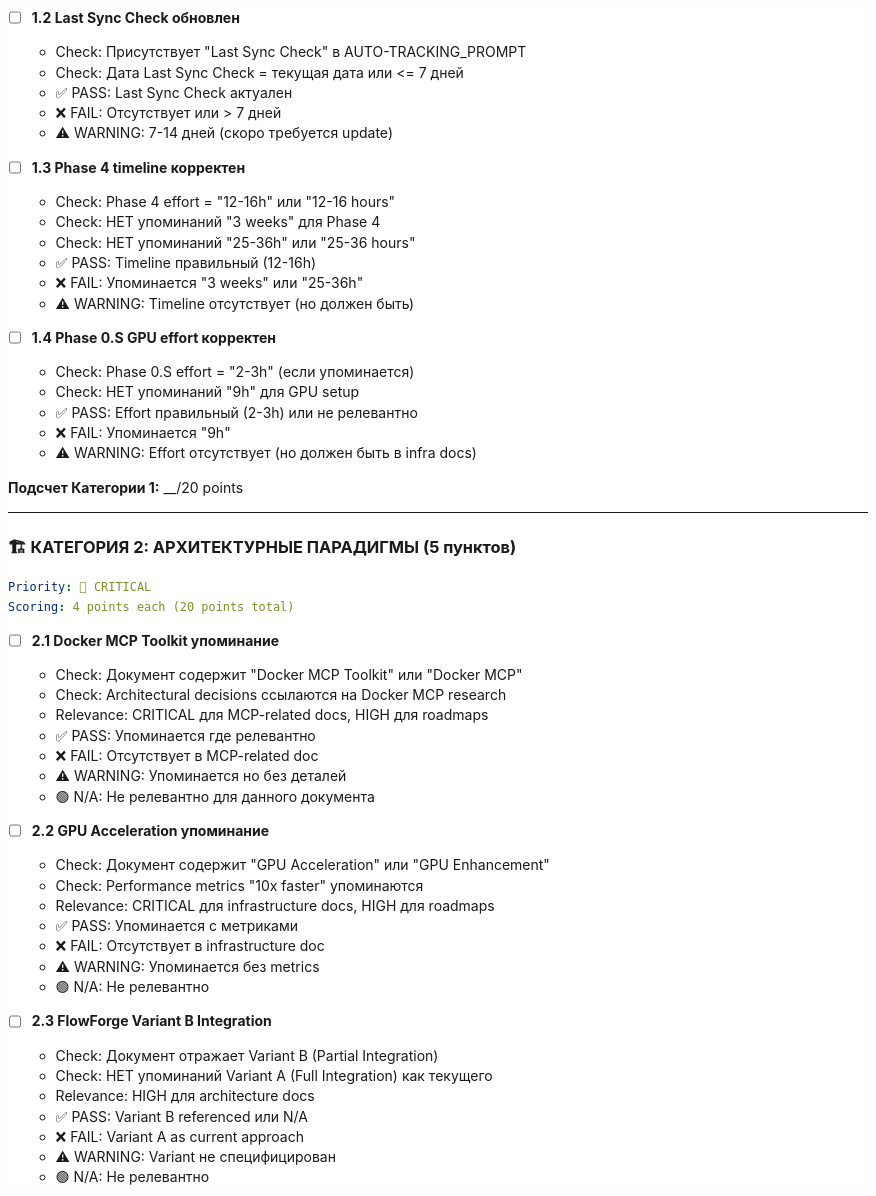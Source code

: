- [ ] **1.2 Last Sync Check обновлен**
  - Check: Присутствует "Last Sync Check" в AUTO-TRACKING_PROMPT
  - Check: Дата Last Sync Check = текущая дата или <= 7 дней
  - ✅ PASS: Last Sync Check актуален
  - ❌ FAIL: Отсутствует или > 7 дней
  - ⚠️ WARNING: 7-14 дней (скоро требуется update)

- [ ] **1.3 Phase 4 timeline корректен**
  - Check: Phase 4 effort = "12-16h" или "12-16 hours"
  - Check: НЕТ упоминаний "3 weeks" для Phase 4
  - Check: НЕТ упоминаний "25-36h" или "25-36 hours"
  - ✅ PASS: Timeline правильный (12-16h)
  - ❌ FAIL: Упоминается "3 weeks" или "25-36h"
  - ⚠️ WARNING: Timeline отсутствует (но должен быть)

- [ ] **1.4 Phase 0.S GPU effort корректен**
  - Check: Phase 0.S effort = "2-3h" (если упоминается)
  - Check: НЕТ упоминаний "9h" для GPU setup
  - ✅ PASS: Effort правильный (2-3h) или не релевантно
  - ❌ FAIL: Упоминается "9h"
  - ⚠️ WARNING: Effort отсутствует (но должен быть в infra docs)

**Подсчет Категории 1:** __/20 points

---

### 🏗️ КАТЕГОРИЯ 2: АРХИТЕКТУРНЫЕ ПАРАДИГМЫ (5 пунктов)

```yaml
Priority: 🔴 CRITICAL
Scoring: 4 points each (20 points total)
```

- [ ] **2.1 Docker MCP Toolkit упоминание**
  - Check: Документ содержит "Docker MCP Toolkit" или "Docker MCP"
  - Check: Architectural decisions ссылаются на Docker MCP research
  - Relevance: CRITICAL для MCP-related docs, HIGH для roadmaps
  - ✅ PASS: Упоминается где релевантно
  - ❌ FAIL: Отсутствует в MCP-related doc
  - ⚠️ WARNING: Упоминается но без деталей
  - 🟢 N/A: Не релевантно для данного документа

- [ ] **2.2 GPU Acceleration упоминание**
  - Check: Документ содержит "GPU Acceleration" или "GPU Enhancement"
  - Check: Performance metrics "10x faster" упоминаются
  - Relevance: CRITICAL для infrastructure docs, HIGH для roadmaps
  - ✅ PASS: Упоминается с метриками
  - ❌ FAIL: Отсутствует в infrastructure doc
  - ⚠️ WARNING: Упоминается без metrics
  - 🟢 N/A: Не релевантно

- [ ] **2.3 FlowForge Variant B Integration**
  - Check: Документ отражает Variant B (Partial Integration)
  - Check: НЕТ упоминаний Variant A (Full Integration) как текущего
  - Relevance: HIGH для architecture docs
  - ✅ PASS: Variant B referenced или N/A
  - ❌ FAIL: Variant A as current approach
  - ⚠️ WARNING: Variant не специфицирован
  - 🟢 N/A: Не релевантно
